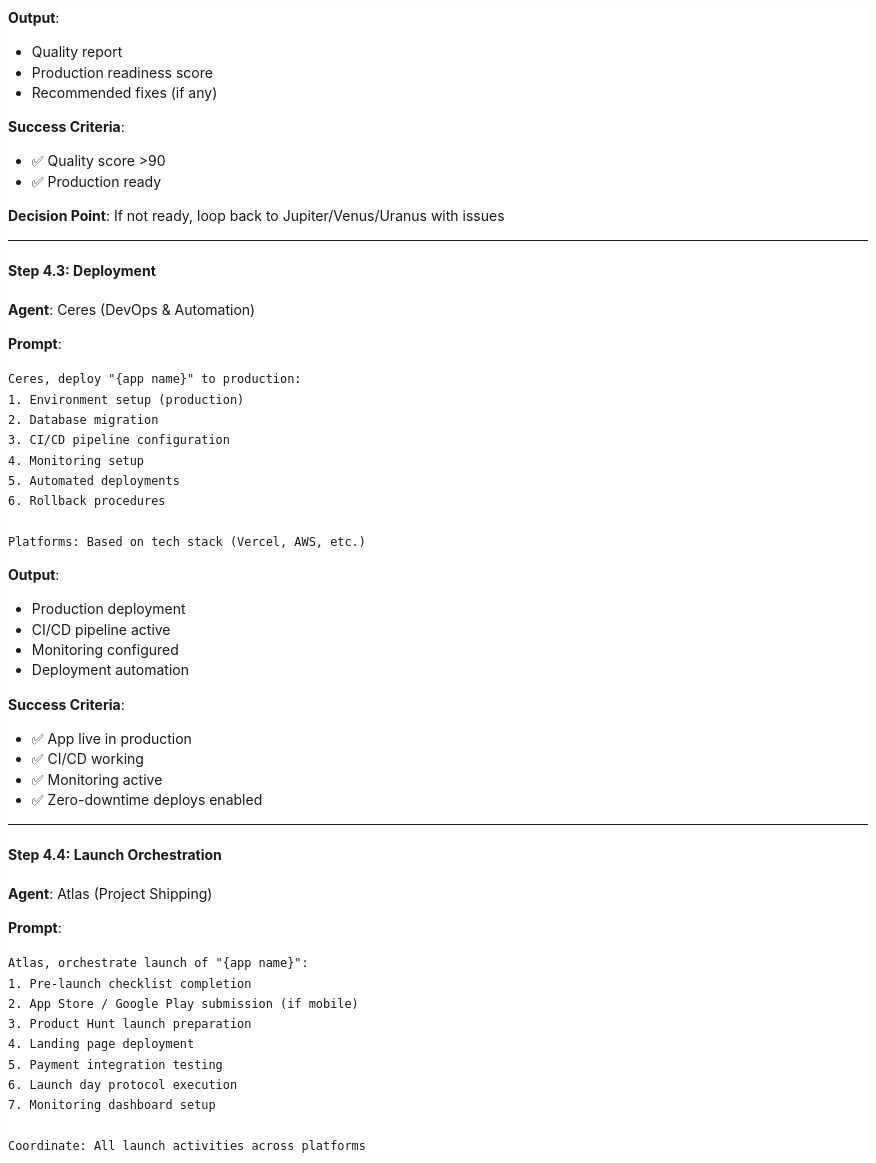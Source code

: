 **Output**:
- Quality report
- Production readiness score
- Recommended fixes (if any)

**Success Criteria**:
- ✅ Quality score >90
- ✅ Production ready

**Decision Point**: If not ready, loop back to Jupiter/Venus/Uranus with issues

---

#### Step 4.3: Deployment
**Agent**: Ceres (DevOps & Automation)

**Prompt**:
```
Ceres, deploy "{app name}" to production:
1. Environment setup (production)
2. Database migration
3. CI/CD pipeline configuration
4. Monitoring setup
5. Automated deployments
6. Rollback procedures

Platforms: Based on tech stack (Vercel, AWS, etc.)
```

**Output**:
- Production deployment
- CI/CD pipeline active
- Monitoring configured
- Deployment automation

**Success Criteria**:
- ✅ App live in production
- ✅ CI/CD working
- ✅ Monitoring active
- ✅ Zero-downtime deploys enabled

---

#### Step 4.4: Launch Orchestration
**Agent**: Atlas (Project Shipping)

**Prompt**:
```
Atlas, orchestrate launch of "{app name}":
1. Pre-launch checklist completion
2. App Store / Google Play submission (if mobile)
3. Product Hunt launch preparation
4. Landing page deployment
5. Payment integration testing
6. Launch day protocol execution
7. Monitoring dashboard setup

Coordinate: All launch activities across platforms
```
